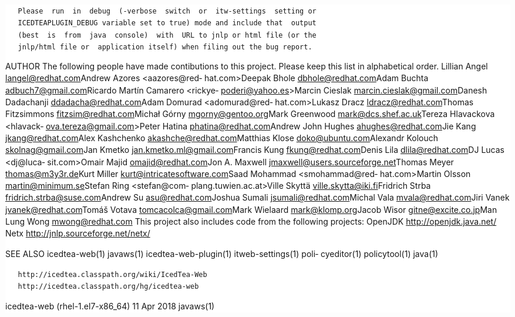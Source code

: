        Please  run  in  debug  (-verbose  switch  or  itw-settings  setting or
       ICEDTEAPLUGIN_DEBUG variable set to true) mode and include that  output
       (best  is  from  java  console)  with  URL to jnlp or html file (or the
       jnlp/html file or  application itself) when filing out the bug report.


AUTHOR
       The following people have made contibutions to this project.
       Please keep this list in alphabetical order.
       Lillian   Angel    <langel@redhat.com>Andrew    Azores    <aazores@red‐
       hat.com>Deepak        Bhole        <dbhole@redhat.com>Adam       Buchta
       <adbuch7@gmail.com>Ricardo       Martín        Camarero        <rickye‐
       poderi@yahoo.es>Marcin     Cieslak     <marcin.cieslak@gmail.com>Danesh
       Dadachanji     <ddadacha@redhat.com>Adam     Domurad     <adomurad@red‐
       hat.com>Lukasz      Dracz     <ldracz@redhat.com>Thomas     Fitzsimmons
       <fitzsim@redhat.com>Michał  Górny   <mgorny@gentoo.org>Mark   Greenwood
       <mark@dcs.shef.ac.uk>Tereza             Hlavackova            <hlavack‐
       ova.tereza@gmail.com>Peter   Hatina   <phatina@redhat.com>Andrew   John
       Hughes  <ahughes@redhat.com>Jie  Kang <jkang@redhat.com>Alex Kashchenko
       <akashche@redhat.com>Matthias Klose  <doko@ubuntu.com>Alexandr  Kolouch
       <skolnag@gmail.com>Jan   Kmetko  <jan.kmetko.ml@gmail.com>Francis  Kung
       <fkung@redhat.com>Denis  Lila  <dlila@redhat.com>DJ   Lucas   <dj@luca‐
       sit.com>Omair      Majid      <omajid@redhat.com>Jon     A.     Maxwell
       <jmaxwell@users.sourceforge.net>Thomas   Meyer    <thomas@m3y3r.de>Kurt
       Miller    <kurt@intricatesoftware.com>Saad   Mohammad   <smohammad@red‐
       hat.com>Martin  Olsson   <martin@minimum.se>Stefan  Ring   <stefan@com‐
       plang.tuwien.ac.at>Ville   Skyttä  <ville.skytta@iki.fi>Fridrich  Strba
       <fridrich.strba@suse.com>Andrew   Su   <asu@redhat.com>Joshua    Sumali
       <jsumali@redhat.com>Michal     Vala     <mvala@redhat.com>Jiri    Vanek
       <jvanek@redhat.com>Tomáš  Votava  <tomcacolca@gmail.com>Mark   Wielaard
       <mark@klomp.org>Jacob    Wisor    <gitne@excite.co.jp>Man   Lung   Wong
       <mwong@redhat.com>
       This project also includes code from the following projects:
       OpenJDK <http://openjdk.java.net/>
       Netx <http://jnlp.sourceforge.net/netx/>



SEE ALSO
       icedtea-web(1) javaws(1) icedtea-web-plugin(1) itweb-settings(1)  poli‐
       cyeditor(1) policytool(1) java(1)

       http://icedtea.classpath.org/wiki/IcedTea-Web
       http://icedtea.classpath.org/hg/icedtea-web




icedtea-web (rhel-1.el7-x86_64)   11 Apr 2018                        javaws(1)
